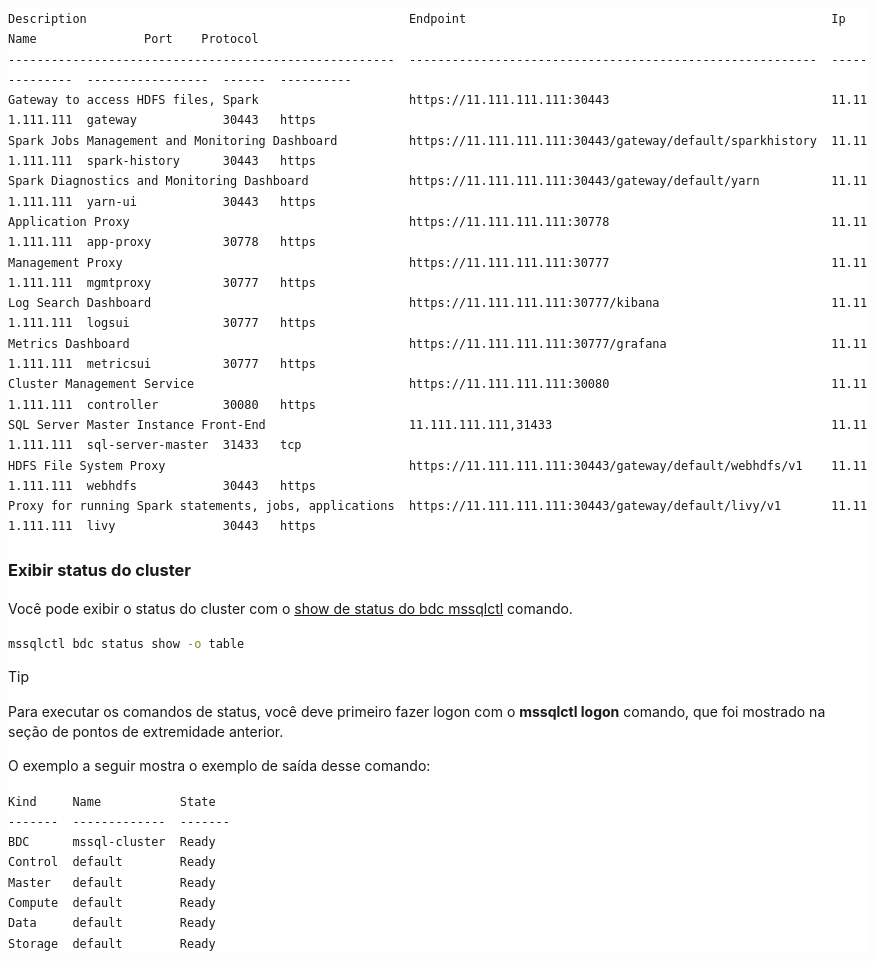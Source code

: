    ```output
   Description                                             Endpoint                                                   Ip              Name               Port    Protocol
   ------------------------------------------------------  ---------------------------------------------------------  --------------  -----------------  ------  ----------
   Gateway to access HDFS files, Spark                     https://11.111.111.111:30443                               11.111.111.111  gateway            30443   https
   Spark Jobs Management and Monitoring Dashboard          https://11.111.111.111:30443/gateway/default/sparkhistory  11.111.111.111  spark-history      30443   https
   Spark Diagnostics and Monitoring Dashboard              https://11.111.111.111:30443/gateway/default/yarn          11.111.111.111  yarn-ui            30443   https
   Application Proxy                                       https://11.111.111.111:30778                               11.111.111.111  app-proxy          30778   https
   Management Proxy                                        https://11.111.111.111:30777                               11.111.111.111  mgmtproxy          30777   https
   Log Search Dashboard                                    https://11.111.111.111:30777/kibana                        11.111.111.111  logsui             30777   https
   Metrics Dashboard                                       https://11.111.111.111:30777/grafana                       11.111.111.111  metricsui          30777   https
   Cluster Management Service                              https://11.111.111.111:30080                               11.111.111.111  controller         30080   https
   SQL Server Master Instance Front-End                    11.111.111.111,31433                                       11.111.111.111  sql-server-master  31433   tcp
   HDFS File System Proxy                                  https://11.111.111.111:30443/gateway/default/webhdfs/v1    11.111.111.111  webhdfs            30443   https
   Proxy for running Spark statements, jobs, applications  https://11.111.111.111:30443/gateway/default/livy/v1       11.111.111.111  livy               30443   https
   ```

### <a name="view-cluster-status"></a>Exibir status do cluster

Você pode exibir o status do cluster com o [show de status do bdc mssqlctl](reference-mssqlctl-bdc-status.md) comando.

```bash
mssqlctl bdc status show -o table
```

> [!TIP]
> Para executar os comandos de status, você deve primeiro fazer logon com o **mssqlctl logon** comando, que foi mostrado na seção de pontos de extremidade anterior.

O exemplo a seguir mostra o exemplo de saída desse comando:

```output
Kind     Name           State
-------  -------------  -------
BDC      mssql-cluster  Ready
Control  default        Ready
Master   default        Ready
Compute  default        Ready
Data     default        Ready
Storage  default        Ready
```

